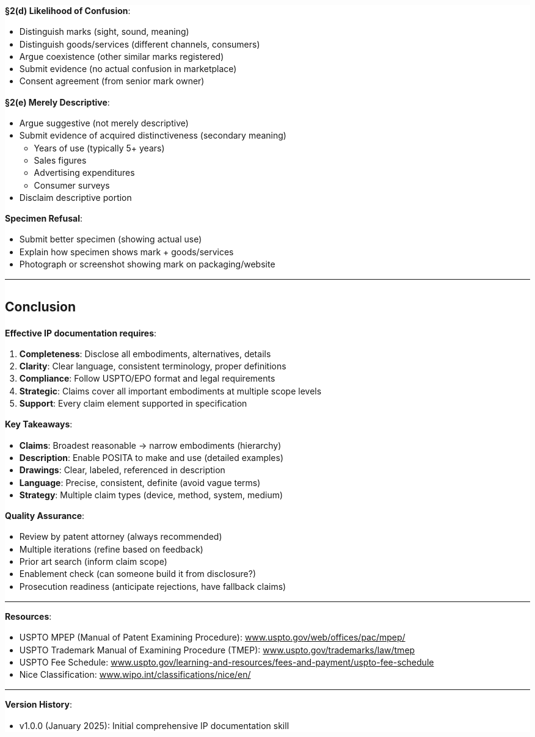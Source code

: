 **§2(d) Likelihood of Confusion**:
- Distinguish marks (sight, sound, meaning)
- Distinguish goods/services (different channels, consumers)
- Argue coexistence (other similar marks registered)
- Submit evidence (no actual confusion in marketplace)
- Consent agreement (from senior mark owner)

**§2(e) Merely Descriptive**:
- Argue suggestive (not merely descriptive)
- Submit evidence of acquired distinctiveness (secondary meaning)
  - Years of use (typically 5+ years)
  - Sales figures
  - Advertising expenditures
  - Consumer surveys
- Disclaim descriptive portion

**Specimen Refusal**:
- Submit better specimen (showing actual use)
- Explain how specimen shows mark + goods/services
- Photograph or screenshot showing mark on packaging/website

---

## Conclusion

**Effective IP documentation requires**:

1. **Completeness**: Disclose all embodiments, alternatives, details
2. **Clarity**: Clear language, consistent terminology, proper definitions
3. **Compliance**: Follow USPTO/EPO format and legal requirements
4. **Strategic**: Claims cover all important embodiments at multiple scope levels
5. **Support**: Every claim element supported in specification

**Key Takeaways**:

- **Claims**: Broadest reasonable → narrow embodiments (hierarchy)
- **Description**: Enable POSITA to make and use (detailed examples)
- **Drawings**: Clear, labeled, referenced in description
- **Language**: Precise, consistent, definite (avoid vague terms)
- **Strategy**: Multiple claim types (device, method, system, medium)

**Quality Assurance**:
- Review by patent attorney (always recommended)
- Multiple iterations (refine based on feedback)
- Prior art search (inform claim scope)
- Enablement check (can someone build it from disclosure?)
- Prosecution readiness (anticipate rejections, have fallback claims)

---

**Resources**:
- USPTO MPEP (Manual of Patent Examining Procedure): www.uspto.gov/web/offices/pac/mpep/
- USPTO Trademark Manual of Examining Procedure (TMEP): www.uspto.gov/trademarks/law/tmep
- USPTO Fee Schedule: www.uspto.gov/learning-and-resources/fees-and-payment/uspto-fee-schedule
- Nice Classification: www.wipo.int/classifications/nice/en/

---

**Version History**:
- v1.0.0 (January 2025): Initial comprehensive IP documentation skill

